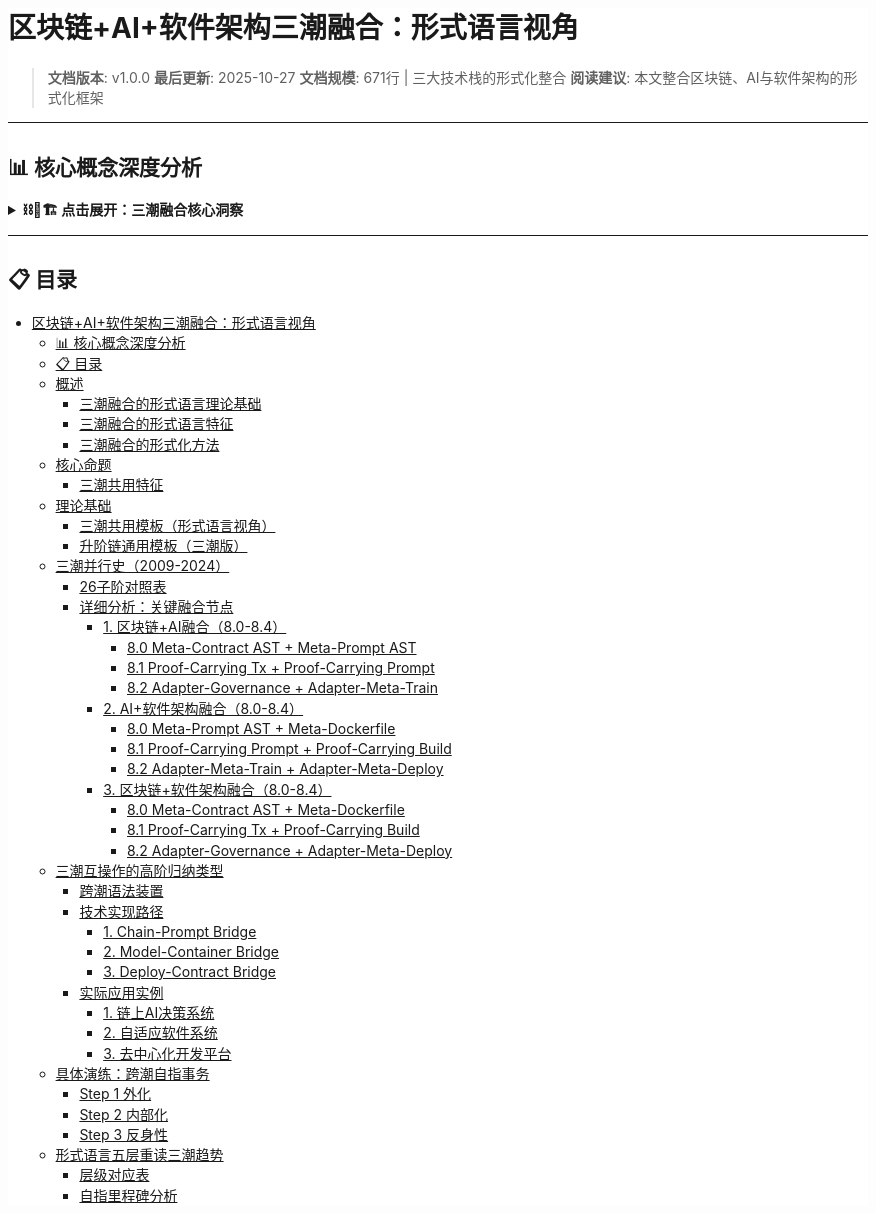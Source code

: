 # 区块链+AI+软件架构三潮融合：形式语言视角

> **文档版本**: v1.0.0
> **最后更新**: 2025-10-27
> **文档规模**: 671行 | 三大技术栈的形式化整合
> **阅读建议**: 本文整合区块链、AI与软件架构的形式化框架

---

## 📊 核心概念深度分析

<details><summary><b>⛓️🤖🏗️ 点击展开：三潮融合核心洞察</b></summary></details>

---

## 📋 目录

- [区块链+AI+软件架构三潮融合：形式语言视角](#区块链ai软件架构三潮融合形式语言视角)
  - [📊 核心概念深度分析](#-核心概念深度分析)
  - [📋 目录](#-目录)
  - [概述](#概述)
    - [三潮融合的形式语言理论基础](#三潮融合的形式语言理论基础)
    - [三潮融合的形式语言特征](#三潮融合的形式语言特征)
    - [三潮融合的形式化方法](#三潮融合的形式化方法)
  - [核心命题](#核心命题)
    - [三潮共用特征](#三潮共用特征)
  - [理论基础](#理论基础)
    - [三潮共用模板（形式语言视角）](#三潮共用模板形式语言视角)
    - [升阶链通用模板（三潮版）](#升阶链通用模板三潮版)
  - [三潮并行史（2009-2024）](#三潮并行史2009-2024)
    - [26子阶对照表](#26子阶对照表)
    - [详细分析：关键融合节点](#详细分析关键融合节点)
      - [1. 区块链+AI融合（8.0-8.4）](#1-区块链ai融合80-84)
        - [8.0 Meta-Contract AST + Meta-Prompt AST](#80-meta-contract-ast--meta-prompt-ast)
        - [8.1 Proof-Carrying Tx + Proof-Carrying Prompt](#81-proof-carrying-tx--proof-carrying-prompt)
        - [8.2 Adapter-Governance + Adapter-Meta-Train](#82-adapter-governance--adapter-meta-train)
      - [2. AI+软件架构融合（8.0-8.4）](#2-ai软件架构融合80-84)
        - [8.0 Meta-Prompt AST + Meta-Dockerfile](#80-meta-prompt-ast--meta-dockerfile)
        - [8.1 Proof-Carrying Prompt + Proof-Carrying Build](#81-proof-carrying-prompt--proof-carrying-build)
        - [8.2 Adapter-Meta-Train + Adapter-Meta-Deploy](#82-adapter-meta-train--adapter-meta-deploy)
      - [3. 区块链+软件架构融合（8.0-8.4）](#3-区块链软件架构融合80-84)
        - [8.0 Meta-Contract AST + Meta-Dockerfile](#80-meta-contract-ast--meta-dockerfile)
        - [8.1 Proof-Carrying Tx + Proof-Carrying Build](#81-proof-carrying-tx--proof-carrying-build)
        - [8.2 Adapter-Governance + Adapter-Meta-Deploy](#82-adapter-governance--adapter-meta-deploy)
  - [三潮互操作的高阶归纳类型](#三潮互操作的高阶归纳类型)
    - [跨潮语法装置](#跨潮语法装置)
    - [技术实现路径](#技术实现路径)
      - [1. Chain-Prompt Bridge](#1-chain-prompt-bridge)
      - [2. Model-Container Bridge](#2-model-container-bridge)
      - [3. Deploy-Contract Bridge](#3-deploy-contract-bridge)
    - [实际应用实例](#实际应用实例)
      - [1. 链上AI决策系统](#1-链上ai决策系统)
      - [2. 自适应软件系统](#2-自适应软件系统)
      - [3. 去中心化开发平台](#3-去中心化开发平台)
  - [具体演练：跨潮自指事务](#具体演练跨潮自指事务)
    - [Step 1 外化](#step-1-外化)
    - [Step 2 内部化](#step-2-内部化)
    - [Step 3 反身性](#step-3-反身性)
  - [形式语言五层重读三潮趋势](#形式语言五层重读三潮趋势)
    - [层级对应表](#层级对应表)
    - [自指里程碑分析](#自指里程碑分析)